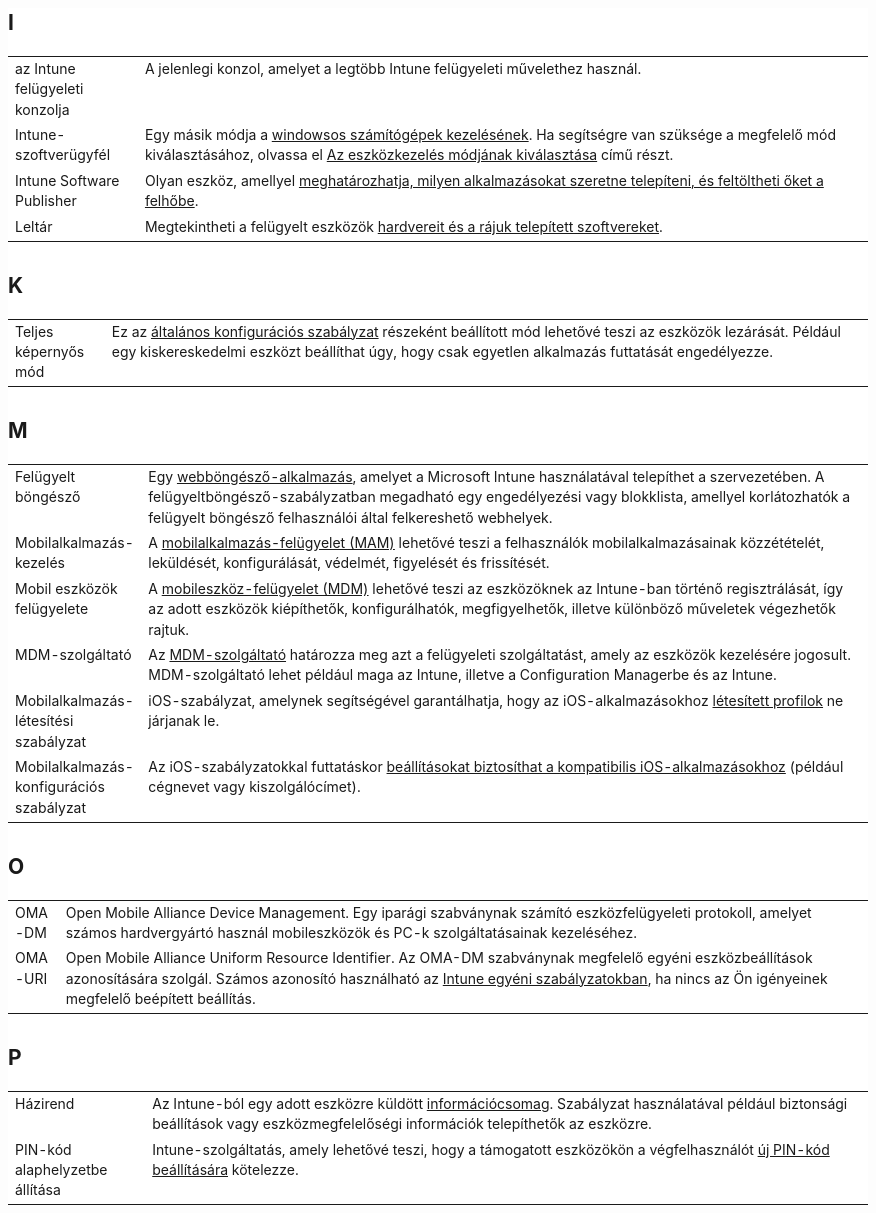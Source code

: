 ## I
|||
|-|-|
|az Intune felügyeleti konzolja|A jelenlegi konzol, amelyet a legtöbb Intune felügyeleti művelethez használ.|
|Intune-szoftverügyfél|Egy másik módja a [windowsos számítógépek kezelésének](/intune/deploy-use/manage-windows-pcs-with-microsoft-intune). Ha segítségre van szüksége a megfelelő mód kiválasztásához, olvassa el [Az eszközkezelés módjának kiválasztása](/intune/get-started/choose-how-to-manage-devices) című részt.|
|Intune Software Publisher|Olyan eszköz, amellyel [meghatározhatja, milyen alkalmazásokat szeretne telepíteni, és feltöltheti őket a felhőbe](/intune/deploy-use/add-apps).|
|Leltár|Megtekintheti a felügyelt eszközök [hardvereit és a rájuk telepített szoftvereket](/intune/deploy-use/understand-your-devices-with-inventory-in-microsoft-intune).|

## K
|||
|-|-|
|Teljes képernyős mód|Ez az [általános konfigurációs szabályzat](/intune/deploy-use/manage-settings-and-features-on-your-devices-with-microsoft-intune-policies) részeként beállított mód lehetővé teszi az eszközök lezárását. Például egy kiskereskedelmi eszközt beállíthat úgy, hogy csak egyetlen alkalmazás futtatását engedélyezze.|

## M
|||
|-|-|
|Felügyelt böngésző|Egy [webböngésző-alkalmazás](/intune/deploy-use/manage-internet-access-using-managed-browser-policies), amelyet a Microsoft Intune használatával telepíthet a szervezetében. A felügyeltböngésző-szabályzatban megadható egy engedélyezési vagy blokklista, amellyel korlátozhatók a felügyelt böngésző felhasználói által felkereshető webhelyek.|
|Mobilalkalmazás-kezelés|A [mobilalkalmazás-felügyelet (MAM)](/intune/deploy-use/overview-of-app-lifecycle-in-microsoft-intune) lehetővé teszi a felhasználók mobilalkalmazásainak közzétételét, leküldését, konfigurálását, védelmét, figyelését és frissítését.
|Mobil eszközök felügyelete|A [mobileszköz-felügyelet (MDM)](/intune/deploy-use/overview-of-device-lifecycle-in-microsoft-intune) lehetővé teszi az eszközöknek az Intune-ban történő regisztrálását, így az adott eszközök kiépíthetők, konfigurálhatók, megfigyelhetők, illetve különböző műveletek végezhetők rajtuk. 
|MDM-szolgáltató|Az [MDM-szolgáltató](/intune/deploy-use/get-ready-to-enroll-devices-in-microsoft-intune) határozza meg azt a felügyeleti szolgáltatást, amely az eszközök kezelésére jogosult. MDM-szolgáltató lehet például maga az Intune, illetve a Configuration Managerbe és az Intune.|
|Mobilalkalmazás-létesítési szabályzat|iOS-szabályzat, amelynek segítségével garantálhatja, hogy az iOS-alkalmazásokhoz [létesített profilok](/intune/deploy-use/ios-mobile-app-provisioning-profiles) ne járjanak le.|
|Mobilalkalmazás-konfigurációs szabályzat|Az iOS-szabályzatokkal futtatáskor [beállításokat biztosíthat a kompatibilis iOS-alkalmazásokhoz](/intune/deploy-use/configure-ios-apps-with-mobile-app-configuration-policies-in-microsoft-intune) (például cégnevet vagy kiszolgálócímet).|

## O
|||
|-|-|
|OMA-DM|Open Mobile Alliance Device Management. Egy iparági szabványnak számító eszközfelügyeleti protokoll, amelyet számos hardvergyártó használ mobileszközök és PC-k szolgáltatásainak kezeléséhez.|
|OMA-URI|Open Mobile Alliance Uniform Resource Identifier. Az OMA-DM szabványnak megfelelő egyéni eszközbeállítások azonosítására szolgál. Számos azonosító használható az [Intune egyéni szabályzatokban](/intune/deploy-use/manage-settings-and-features-on-your-devices-with-microsoft-intune-policies), ha nincs az Ön igényeinek megfelelő beépített beállítás.|

## P
|||
|-|-|
|Házirend|Az Intune-ból egy adott eszközre küldött [információcsomag](/intune/deploy-use/microsoft-intune-policy-reference). Szabályzat használatával például biztonsági beállítások vagy eszközmegfelelőségi információk telepíthetők az eszközre.|
|PIN-kód alaphelyzetbe állítása|Intune-szolgáltatás, amely lehetővé teszi, hogy a támogatott eszközökön a végfelhasználót [új PIN-kód beállítására](/intune/deploy-use/use-remote-lock-and-passcode-reset-in-microsoft-intune) kötelezze.|
